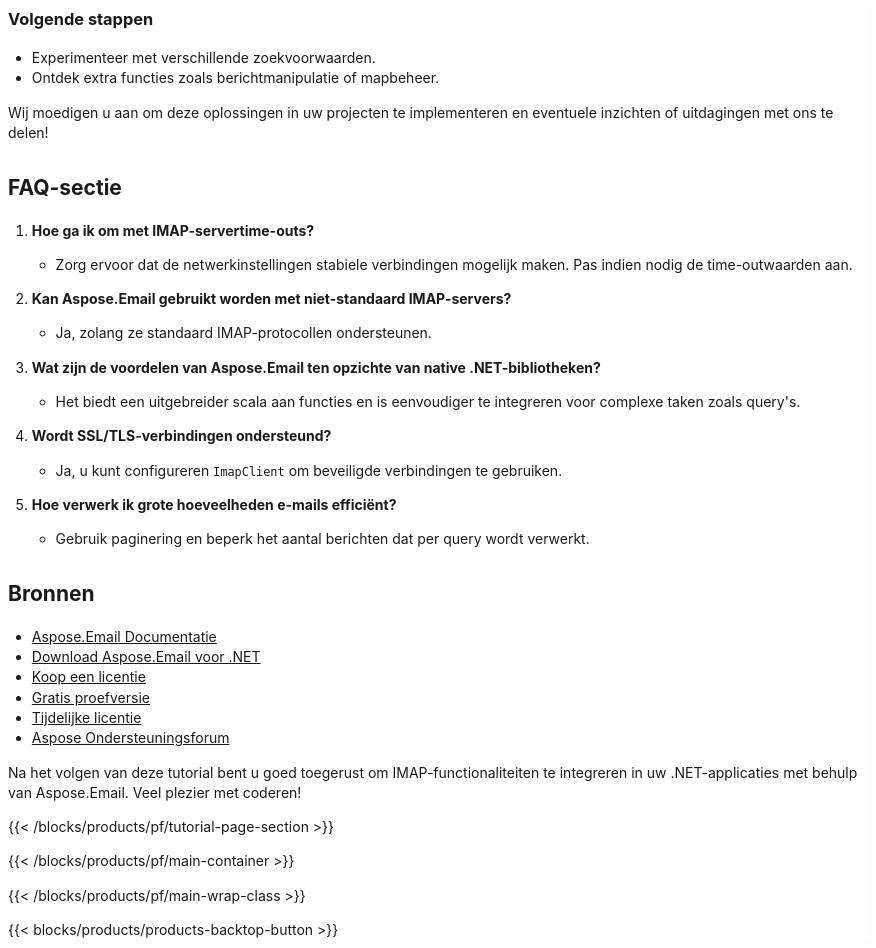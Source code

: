 ### Volgende stappen
- Experimenteer met verschillende zoekvoorwaarden.
- Ontdek extra functies zoals berichtmanipulatie of mapbeheer.

Wij moedigen u aan om deze oplossingen in uw projecten te implementeren en eventuele inzichten of uitdagingen met ons te delen!

## FAQ-sectie

1. **Hoe ga ik om met IMAP-servertime-outs?**
   - Zorg ervoor dat de netwerkinstellingen stabiele verbindingen mogelijk maken. Pas indien nodig de time-outwaarden aan.

2. **Kan Aspose.Email gebruikt worden met niet-standaard IMAP-servers?**
   - Ja, zolang ze standaard IMAP-protocollen ondersteunen.

3. **Wat zijn de voordelen van Aspose.Email ten opzichte van native .NET-bibliotheken?**
   - Het biedt een uitgebreider scala aan functies en is eenvoudiger te integreren voor complexe taken zoals query's.

4. **Wordt SSL/TLS-verbindingen ondersteund?**
   - Ja, u kunt configureren `ImapClient` om beveiligde verbindingen te gebruiken.

5. **Hoe verwerk ik grote hoeveelheden e-mails efficiënt?**
   - Gebruik paginering en beperk het aantal berichten dat per query wordt verwerkt.

## Bronnen

- [Aspose.Email Documentatie](https://reference.aspose.com/email/net/)
- [Download Aspose.Email voor .NET](https://releases.aspose.com/email/net/)
- [Koop een licentie](https://purchase.aspose.com/buy)
- [Gratis proefversie](https://releases.aspose.com/email/net/)
- [Tijdelijke licentie](https://purchase.aspose.com/temporary-license/)
- [Aspose Ondersteuningsforum](https://forum.aspose.com/c/email/10)

Na het volgen van deze tutorial bent u goed toegerust om IMAP-functionaliteiten te integreren in uw .NET-applicaties met behulp van Aspose.Email. Veel plezier met coderen!

{{< /blocks/products/pf/tutorial-page-section >}}

{{< /blocks/products/pf/main-container >}}

{{< /blocks/products/pf/main-wrap-class >}}

{{< blocks/products/products-backtop-button >}}
